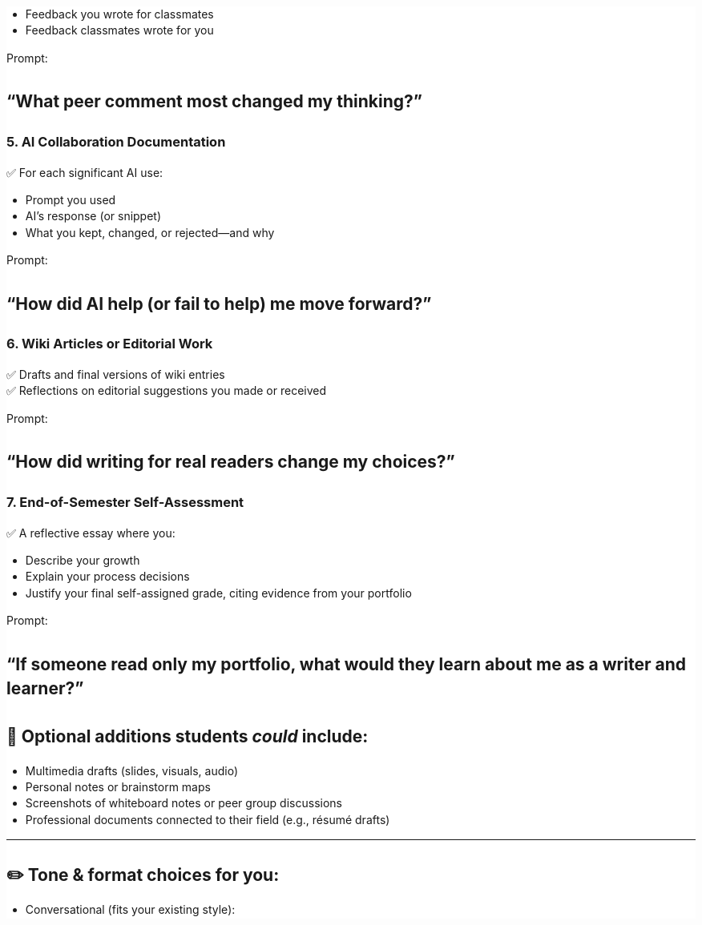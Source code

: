 - Feedback you wrote for classmates
- Feedback classmates wrote for you

Prompt:
## <a name="_9l78htkh9d1e"></a>“What peer comment most changed my thinking?”
### <a name="_vuzvv6elbama"></a>**5. AI Collaboration Documentation**
✅ For each significant AI use:

- Prompt you used
- AI’s response (or snippet)
- What you kept, changed, or rejected—and why

Prompt:
## <a name="_yv51bqu4xy44"></a>“How did AI help (or fail to help) me move forward?”
### <a name="_g8epyan15nbq"></a>**6. Wiki Articles or Editorial Work**
✅ Drafts and final versions of wiki entries\
✅ Reflections on editorial suggestions you made or received

Prompt:
## <a name="_ocsm28xejq5w"></a>“How did writing for real readers change my choices?”
### <a name="_24d61rgqzdr1"></a>**7. End-of-Semester Self-Assessment**
✅ A reflective essay where you:

- Describe your growth
- Explain your process decisions
- Justify your final self-assigned grade, citing evidence from your portfolio

Prompt:
## <a name="_1ngkxk1xyy8k"></a>“If someone read only my portfolio, what would they learn about me as a writer and learner?”
## <a name="_8fmsw63y5mev"></a>**🧰 Optional additions students *could* include:**
- Multimedia drafts (slides, visuals, audio)
- Personal notes or brainstorm maps
- Screenshots of whiteboard notes or peer group discussions
- Professional documents connected to their field (e.g., résumé drafts)

-----
## <a name="_edg8lai0dvfk"></a>**✏️ Tone & format choices for you:**
- Conversational (fits your existing style):
